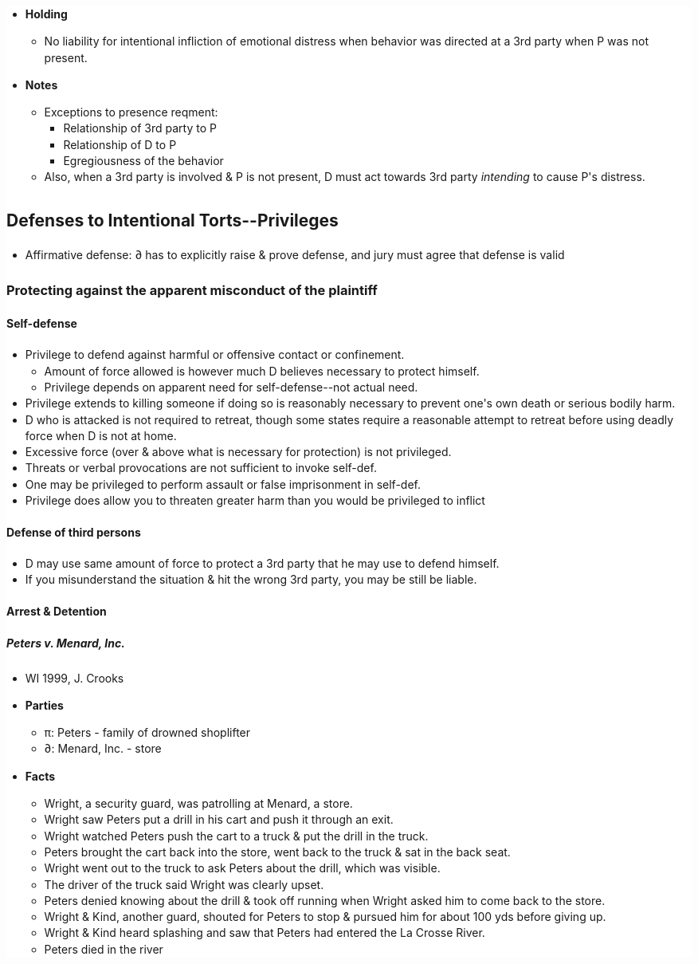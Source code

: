 * **Holding**
	* No liability for intentional infliction of emotional distress when behavior was directed at a 3rd party when P was not present.

* **Notes**
	* Exceptions to presence reqment:
		* Relationship of 3rd party to P
		* Relationship of D to P
		* Egregiousness of the behavior
	* Also, when a 3rd party is involved & P is not present, D must act towards 3rd party *intending* to cause P's distress.

## Defenses to Intentional Torts--Privileges
* Affirmative defense: ∂ has to explicitly raise & prove defense, and jury must agree that defense is valid

### Protecting against the apparent misconduct of the plaintiff
#### Self-defense
* Privilege to defend against harmful or offensive contact or confinement.
	* Amount of force allowed is however much D believes necessary to protect himself.
	* Privilege depends on apparent need for self-defense--not actual need.
* Privilege extends to killing someone if doing so is reasonably necessary to prevent one's own death or serious bodily harm.
* D who is attacked is not required to retreat, though some states require a reasonable attempt to retreat before using deadly force when D is not at home.
* Excessive force (over & above what is necessary for protection) is not privileged.
* Threats or verbal provocations are not sufficient to invoke self-def.
* One may be privileged to perform assault or false imprisonment in self-def.
* Privilege does allow you to threaten greater harm than you would be privileged to inflict

#### Defense of third persons
* D may use same amount of force to protect a 3rd party that he may use to defend himself.
* If you misunderstand the situation & hit the wrong 3rd party, you may be still be liable.

#### Arrest & Detention
##### Peters v. Menard, Inc.
* WI 1999, J. Crooks

* **Parties**
	* π: Peters - family of drowned shoplifter
	* ∂: Menard, Inc. - store

* **Facts**
	* Wright, a security guard, was patrolling at Menard, a store.
	* Wright saw Peters put a drill in his cart and push it through an exit.
	* Wright watched Peters push the cart to a truck & put the drill in the truck.
	* Peters brought the cart back into the store, went back to the truck & sat in the back seat.
	* Wright went out to the truck to ask Peters about the drill, which was visible. 
	* The driver of the truck said Wright was clearly upset.
	* Peters denied knowing about the drill & took off running when Wright asked him to come back to the store.
	* Wright & Kind, another guard, shouted for Peters to stop & pursued him for about 100 yds before giving up.
	* Wright & Kind heard splashing and saw that Peters had entered the La Crosse River.
	* Peters died in the river
